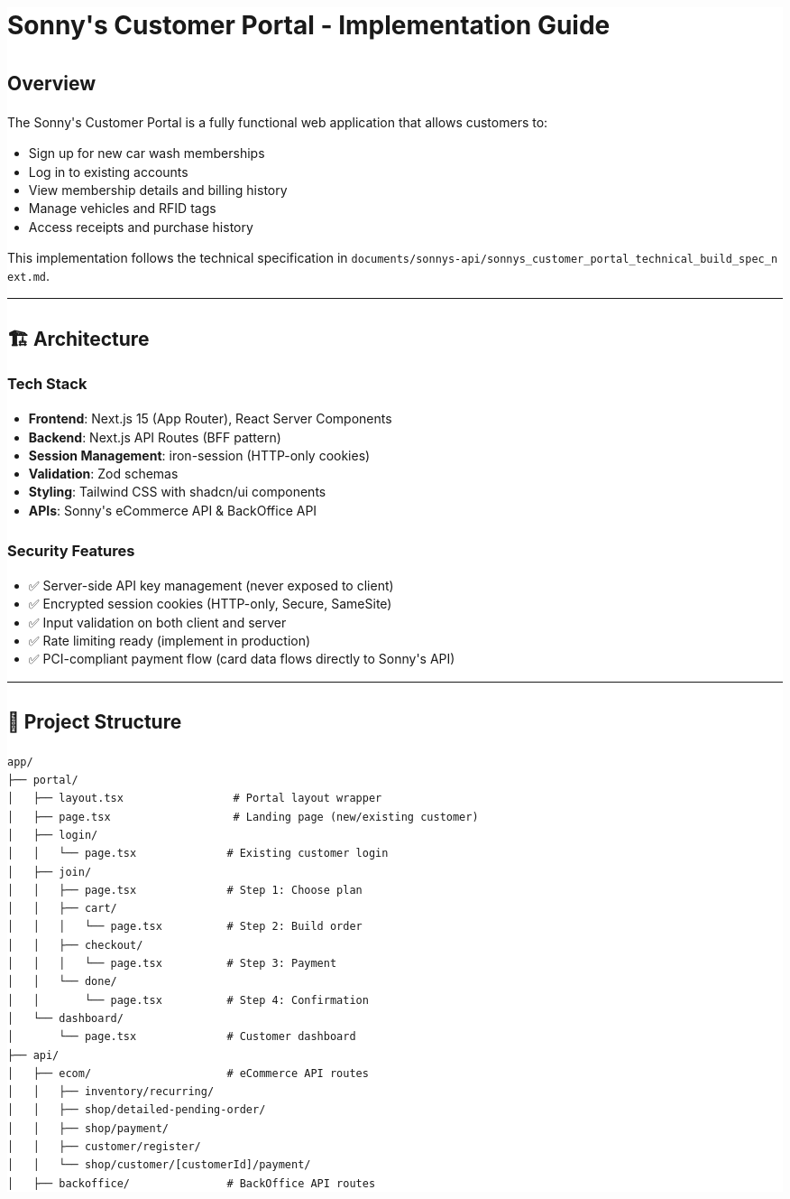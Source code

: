 # Sonny's Customer Portal - Implementation Guide

## Overview

The Sonny's Customer Portal is a fully functional web application that allows customers to:
- Sign up for new car wash memberships
- Log in to existing accounts
- View membership details and billing history
- Manage vehicles and RFID tags
- Access receipts and purchase history

This implementation follows the technical specification in `documents/sonnys-api/sonnys_customer_portal_technical_build_spec_next.md`.

---

## 🏗️ Architecture

### Tech Stack
- **Frontend**: Next.js 15 (App Router), React Server Components
- **Backend**: Next.js API Routes (BFF pattern)
- **Session Management**: iron-session (HTTP-only cookies)
- **Validation**: Zod schemas
- **Styling**: Tailwind CSS with shadcn/ui components
- **APIs**: Sonny's eCommerce API & BackOffice API

### Security Features
- ✅ Server-side API key management (never exposed to client)
- ✅ Encrypted session cookies (HTTP-only, Secure, SameSite)
- ✅ Input validation on both client and server
- ✅ Rate limiting ready (implement in production)
- ✅ PCI-compliant payment flow (card data flows directly to Sonny's API)

---

## 📁 Project Structure

```
app/
├── portal/
│   ├── layout.tsx                 # Portal layout wrapper
│   ├── page.tsx                   # Landing page (new/existing customer)
│   ├── login/
│   │   └── page.tsx              # Existing customer login
│   ├── join/
│   │   ├── page.tsx              # Step 1: Choose plan
│   │   ├── cart/
│   │   │   └── page.tsx          # Step 2: Build order
│   │   ├── checkout/
│   │   │   └── page.tsx          # Step 3: Payment
│   │   └── done/
│   │       └── page.tsx          # Step 4: Confirmation
│   └── dashboard/
│       └── page.tsx              # Customer dashboard
├── api/
│   ├── ecom/                     # eCommerce API routes
│   │   ├── inventory/recurring/
│   │   ├── shop/detailed-pending-order/
│   │   ├── shop/payment/
│   │   ├── customer/register/
│   │   └── shop/customer/[customerId]/payment/
│   ├── backoffice/               # BackOffice API routes
```